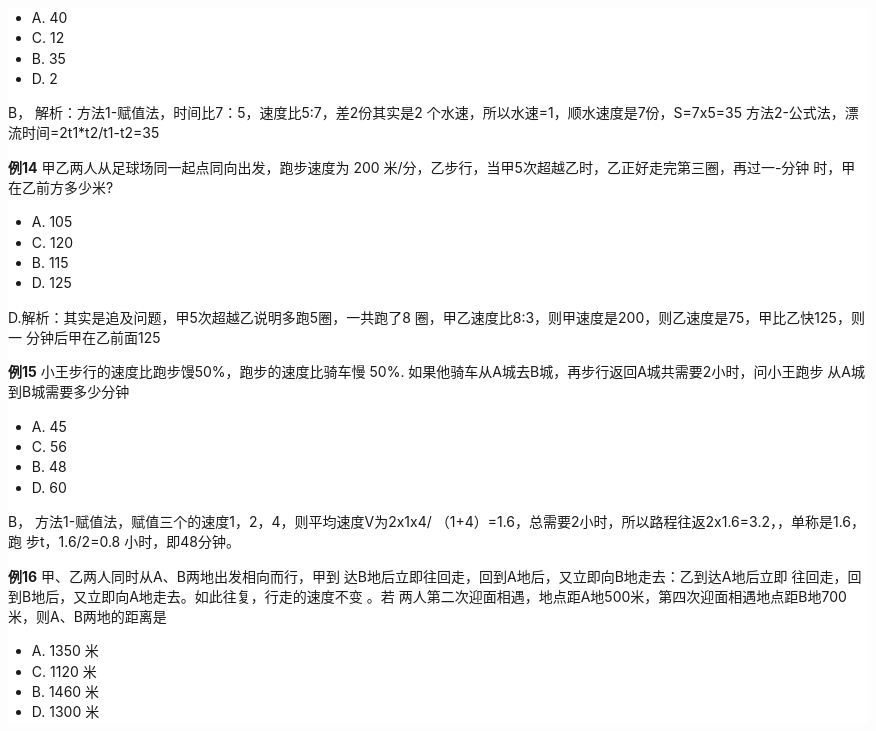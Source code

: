 - A. 40                
- C. 12                
- B. 35        
- D. 2   

<BlurredAnswer>
B， 解析：方法1-赋值法，时间比7：5，速度比5:7，差2份其实是2
个水速，所以水速=1，顺水速度是7份，S=7x5=35 
方法2-公式法，漂流时间=2t1*t2/t1-t2=35 
</BlurredAnswer>

**例14**
甲乙两人从足球场同一起点同向出发，跑步速度为
200 米/分，乙步行，当甲5次超越乙时，乙正好走完第三圈，再过一-分钟
时，甲在乙前方多少米?  

- A. 105                
- C. 120                
- B. 115   
- D. 125 

<BlurredAnswer>
D.解析：其实是追及问题，甲5次超越乙说明多跑5圈，一共跑了8
圈，甲乙速度比8:3，则甲速度是200，则乙速度是75，甲比乙快125，则一
分钟后甲在乙前面125 
</BlurredAnswer>

**例15**
小王步行的速度比跑步馒50%，跑步的速度比骑车慢
50%. 如果他骑车从A城去B城，再步行返回A城共需要2小时，问小王跑步
从A城到B城需要多少分钟  

- A. 45           
- C. 56           
- B. 48           
- D. 60 

<BlurredAnswer>
B， 方法1-赋值法，赋值三个的速度1，2，4，则平均速度V为2x1x4/
（1+4）=1.6，总需要2小时，所以路程往返2x1.6=3.2，，单称是1.6，跑
步t，1.6/2=0.8 小时，即48分钟。
</BlurredAnswer>


**例16**
甲、乙两人同时从A、B两地出发相向而行，甲到
达B地后立即往回走，回到A地后，又立即向B地走去：乙到达A地后立即
往回走，回到B地后，又立即向A地走去。如此往复，行走的速度不变 。若
两人第二次迎面相遇，地点距A地500米，第四次迎面相遇地点距B地700
米，则A、B两地的距离是

- A. 1350 米     
- C. 1120 米     
- B. 1460 米     
- D. 1300 米

